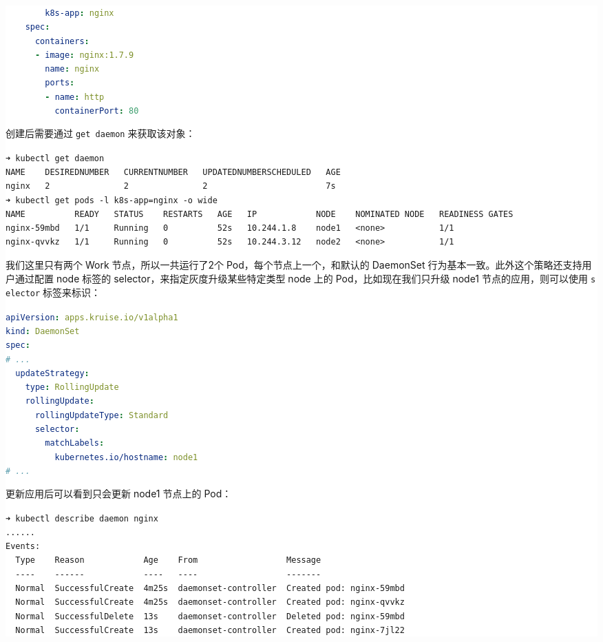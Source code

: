 ```yaml
        k8s-app: nginx
    spec:
      containers:
      - image: nginx:1.7.9
        name: nginx
        ports:
        - name: http
          containerPort: 80
```

创建后需要通过 `get daemon` 来获取该对象：

```shell
➜ kubectl get daemon
NAME    DESIREDNUMBER   CURRENTNUMBER   UPDATEDNUMBERSCHEDULED   AGE
nginx   2               2               2                        7s
➜ kubectl get pods -l k8s-app=nginx -o wide
NAME          READY   STATUS    RESTARTS   AGE   IP            NODE    NOMINATED NODE   READINESS GATES
nginx-59mbd   1/1     Running   0          52s   10.244.1.8    node1   <none>           1/1
nginx-qvvkz   1/1     Running   0          52s   10.244.3.12   node2   <none>           1/1
```

我们这里只有两个 Work 节点，所以一共运行了2个 Pod，每个节点上一个，和默认的 DaemonSet 行为基本一致。此外这个策略还支持用户通过配置 node 标签的 selector，来指定灰度升级某些特定类型 node 上的 Pod，比如现在我们只升级 node1 节点的应用，则可以使用 `selector` 标签来标识：

```yaml
apiVersion: apps.kruise.io/v1alpha1
kind: DaemonSet
spec:
# ...
  updateStrategy:
    type: RollingUpdate
    rollingUpdate:
      rollingUpdateType: Standard
      selector:
        matchLabels:
          kubernetes.io/hostname: node1
# ...
```

更新应用后可以看到只会更新 node1 节点上的 Pod：

```shell
➜ kubectl describe daemon nginx
......
Events:
  Type    Reason            Age    From                  Message
  ----    ------            ----   ----                  -------
  Normal  SuccessfulCreate  4m25s  daemonset-controller  Created pod: nginx-59mbd
  Normal  SuccessfulCreate  4m25s  daemonset-controller  Created pod: nginx-qvvkz
  Normal  SuccessfulDelete  13s    daemonset-controller  Deleted pod: nginx-59mbd
  Normal  SuccessfulCreate  13s    daemonset-controller  Created pod: nginx-7jl22
```
